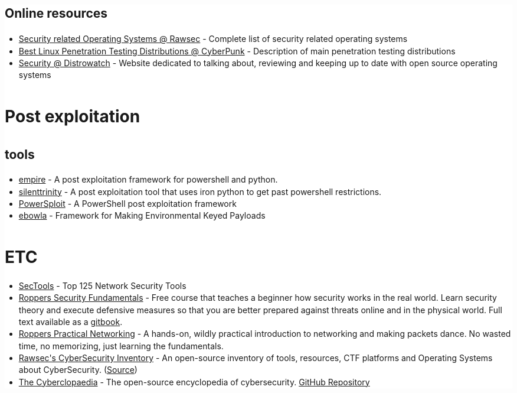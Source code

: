## Online resources

- [Security related Operating Systems @ Rawsec](https://inventory.raw.pm/operating_systems.html) - Complete list of security related operating systems
- [Best Linux Penetration Testing Distributions @ CyberPunk](https://n0where.net/best-linux-penetration-testing-distributions/) - Description of main penetration testing distributions
- [Security @ Distrowatch](http://distrowatch.com/search.php?category=Security) - Website dedicated to talking about, reviewing and keeping up to date with open source operating systems


# Post exploitation

## tools
* [empire](https://github.com/EmpireProject/Empire) - A post exploitation framework for powershell and python.
* [silenttrinity](https://github.com/byt3bl33d3r/SILENTTRINITY) - A post exploitation tool that uses iron python to get past powershell restrictions.
* [PowerSploit](https://github.com/PowerShellMafia/PowerSploit) - A PowerShell post exploitation framework
* [ebowla](https://github.com/Genetic-Malware/Ebowla) - Framework for Making Environmental Keyed Payloads

# ETC

- [SecTools](http://sectools.org/) - Top 125 Network Security Tools
- [Roppers Security Fundamentals](https://www.roppers.org/courses/security) - Free course that teaches a beginner how security works in the real world. Learn security theory and execute defensive measures so that you are better prepared against threats online and in the physical world. Full text available as a [gitbook](https://www.hoppersroppers.org/security/).
- [Roppers Practical Networking](https://www.roppers.org/courses/networking) - A hands-on, wildly practical introduction to networking and making packets dance. No wasted time, no memorizing, just learning the fundamentals.
- [Rawsec's CyberSecurity Inventory](https://inventory.raw.pm/) - An open-source inventory of tools, resources, CTF platforms and Operating Systems about CyberSecurity. ([Source](https://gitlab.com/rawsec/rawsec-cybersecurity-list))
- [The Cyberclopaedia](https://cr0mll.github.io/cyberclopaedia/) - The open-source encyclopedia of cybersecurity. [GitHub Repository](https://github.com/cr0mll/cyberclopaedia)
